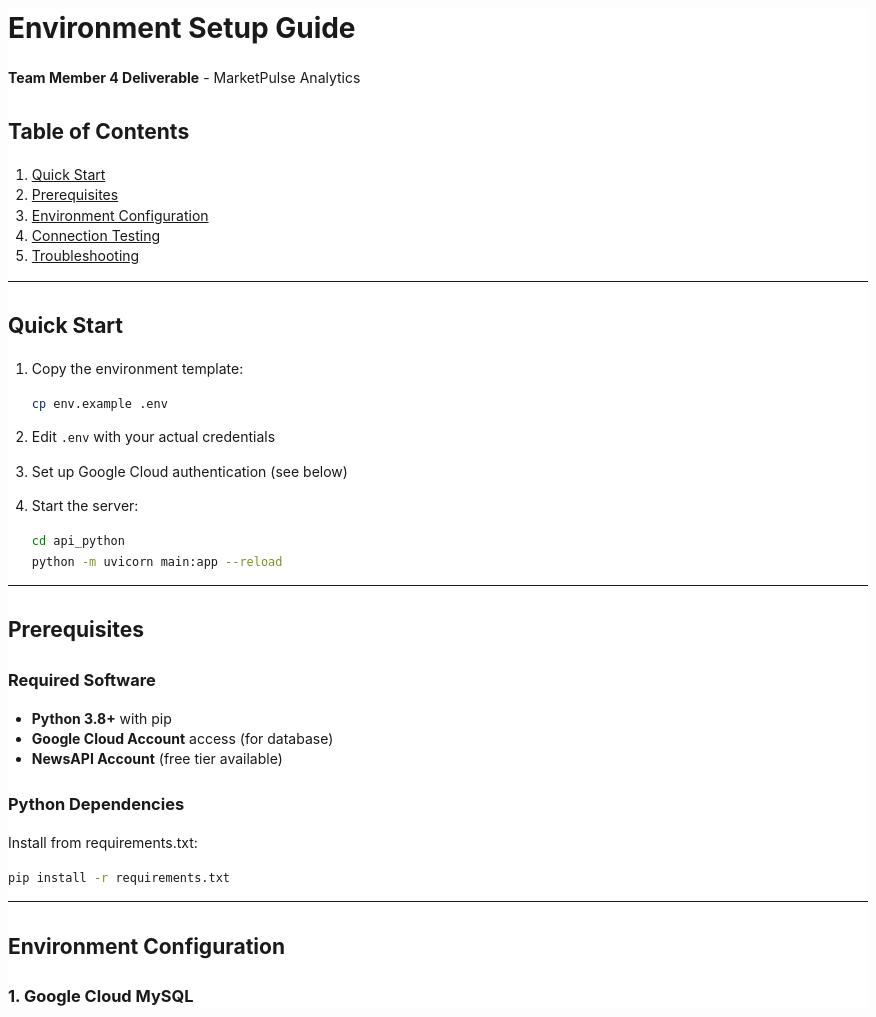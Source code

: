 # Environment Setup Guide

**Team Member 4 Deliverable** - MarketPulse Analytics

## Table of Contents
1. [Quick Start](#quick-start)
2. [Prerequisites](#prerequisites)
3. [Environment Configuration](#environment-configuration)
4. [Connection Testing](#connection-testing)
5. [Troubleshooting](#troubleshooting)

---

## Quick Start

1. Copy the environment template:
   ```bash
   cp env.example .env
   ```

2. Edit `.env` with your actual credentials

3. Set up Google Cloud authentication (see below)

4. Start the server:
   ```bash
   cd api_python
   python -m uvicorn main:app --reload
   ```

---

## Prerequisites

### Required Software
- **Python 3.8+** with pip
- **Google Cloud Account** access (for database)
- **NewsAPI Account** (free tier available)

### Python Dependencies
Install from requirements.txt:
```bash
pip install -r requirements.txt
```

---

## Environment Configuration

### 1. Google Cloud MySQL
